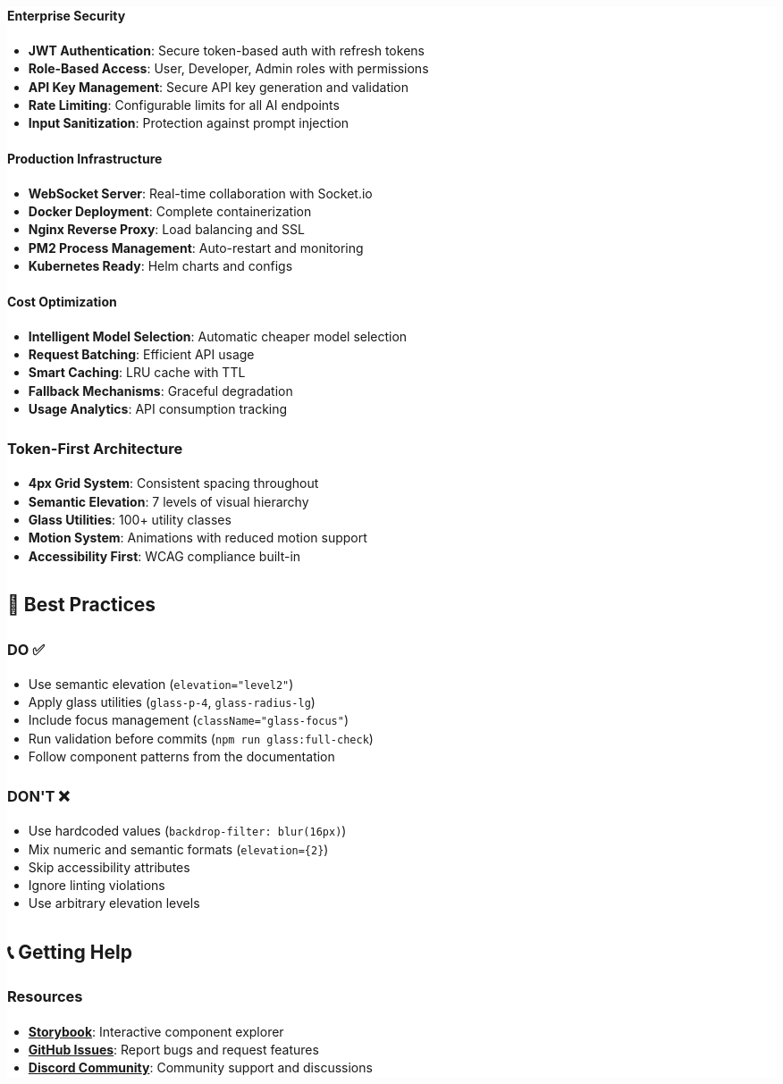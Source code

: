 #### **Enterprise Security**
- **JWT Authentication**: Secure token-based auth with refresh tokens
- **Role-Based Access**: User, Developer, Admin roles with permissions
- **API Key Management**: Secure API key generation and validation
- **Rate Limiting**: Configurable limits for all AI endpoints
- **Input Sanitization**: Protection against prompt injection

#### **Production Infrastructure**
- **WebSocket Server**: Real-time collaboration with Socket.io
- **Docker Deployment**: Complete containerization
- **Nginx Reverse Proxy**: Load balancing and SSL
- **PM2 Process Management**: Auto-restart and monitoring
- **Kubernetes Ready**: Helm charts and configs

#### **Cost Optimization**
- **Intelligent Model Selection**: Automatic cheaper model selection
- **Request Batching**: Efficient API usage
- **Smart Caching**: LRU cache with TTL
- **Fallback Mechanisms**: Graceful degradation
- **Usage Analytics**: API consumption tracking

### Token-First Architecture
- **4px Grid System**: Consistent spacing throughout
- **Semantic Elevation**: 7 levels of visual hierarchy
- **Glass Utilities**: 100+ utility classes
- **Motion System**: Animations with reduced motion support
- **Accessibility First**: WCAG compliance built-in

## 🎯 Best Practices

### DO ✅
- Use semantic elevation (`elevation="level2"`)
- Apply glass utilities (`glass-p-4`, `glass-radius-lg`)
- Include focus management (`className="glass-focus"`)
- Run validation before commits (`npm run glass:full-check`)
- Follow component patterns from the documentation

### DON'T ❌
- Use hardcoded values (`backdrop-filter: blur(16px)`)
- Mix numeric and semantic formats (`elevation={2}`)
- Skip accessibility attributes
- Ignore linting violations
- Use arbitrary elevation levels

## 📞 Getting Help

### Resources
- **[Storybook](http://localhost:6006)**: Interactive component explorer
- **[GitHub Issues](https://github.com/auraone/aura-glass/issues)**: Report bugs and request features
- **[Discord Community](https://discord.gg/auraglass)**: Community support and discussions
